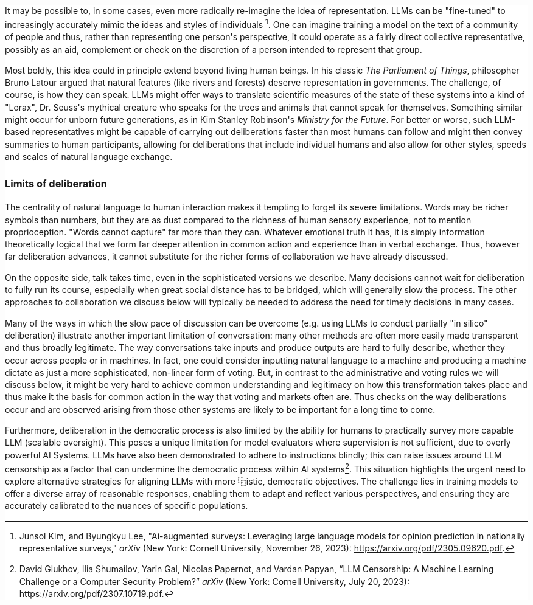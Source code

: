 
It may be possible to, in some cases, even more radically re-imagine the idea of representation. LLMs can be "fine-tuned" to increasingly accurately mimic the ideas and styles of individuals [^LLMFinetune]. One can imagine training a model on the text of a community of people and thus, rather than representing one person's perspective, it could operate as a fairly direct collective representative, possibly as an aid, complement or check on the discretion of a person intended to represent that group.


  


Most boldly, this idea could in principle extend beyond living human beings.  In his classic *The Parliament of Things*, philosopher Bruno Latour argued that natural features (like rivers and forests) deserve representation in governments.  The challenge, of course, is how they can speak.  LLMs might offer ways to translate scientific measures of the state of these systems into a kind of "Lorax", Dr. Seuss's mythical creature who speaks for the trees and animals that cannot speak for themselves.  Something similar might occur for unborn future generations, as in Kim Stanley Robinson's *Ministry for the Future*.  For better or worse, such LLM-based representatives might be capable of carrying out deliberations faster than most humans can follow and might then convey summaries to human participants, allowing for deliberations that include individual humans and also allow for other styles, speeds and scales of natural language exchange.


### Limits of  deliberation


The centrality of natural language to human interaction makes it tempting to forget its severe limitations.  Words may be richer symbols than numbers, but they are as dust compared to the richness of human sensory experience, not to mention  proprioception.  "Words cannot capture" far more than they can.  Whatever emotional truth it has, it is simply information theoretically logical that we form far deeper attention in common action and experience than in verbal exchange.  Thus, however far deliberation advances, it cannot substitute for the richer forms of collaboration we have already discussed.


On the opposite side, talk takes time, even in the sophisticated versions we describe.  Many decisions cannot wait for deliberation to fully run its course, especially when great social distance has to be bridged, which will generally slow the process.  The other approaches to collaboration we discuss below will typically be needed to address the need for timely decisions in many cases.


Many of the ways in which the slow pace of discussion can be overcome (e.g. using LLMs to conduct partially "in silico" deliberation) illustrate another important limitation of conversation: many other methods are often more easily made transparent and thus broadly legitimate.  The way conversations take inputs and produce outputs are hard to fully describe, whether they occur across people or in machines.  In fact, one could consider inputting natural language to a machine and producing a machine dictate as just a more sophisticated, non-linear form of voting.  But, in contrast to the administrative and voting rules we will discuss below, it might be very hard to achieve common understanding and legitimacy on how this transformation takes place and thus make it the basis for common action in the way that voting and markets often are.  Thus checks on the way deliberations occur and are observed arising from those other systems are likely to be important for a long time to come.

Furthermore, deliberation in the democratic process is also limited by the ability for humans to practically survey more capable LLM (scalable oversight). This poses a unique limitation for model evaluators where supervision is not sufficient, due to overly powerful AI Systems. LLMs have also been demonstrated to adhere to instructions blindly; this can raise issues around LLM censorship as a factor that can undermine the democratic process within AI systems[^LLMCensorship]. This situation highlights the urgent need to explore alternative strategies for aligning LLMs with more ⿻istic, democratic objectives. The challenge lies in training models to offer a diverse array of reasonable responses, enabling them to adapt and reflect various perspectives, and ensuring they are accurately calibrated to the nuances of specific populations.


[^CNDiversity]: Junsol Kim, Zhao Wang, Haohan Shi, Hsin-Keng Ling, and James Evans, "Individual misinformation tagging reinforces echo chambers; Collective tagging does not," _arXiv preprint arXiv:2311.11282_ (2023), [https://arxiv.org/abs/2311.11282](https://arxiv.org/abs/2311.11282).
[^TradeoffDiversity]: Sinan Aral, and Marshall Van Alstyne, "The diversity-bandwidth trade-off," American journal of sociology 117, no. 1 (2011): 90-171.
[^InformationWealth]: Herbert Simon, “Designing Organizations for an Information-Rich World,” In _Computers, Communications, and the Public Interest_, edited by Martin Greenberger, 38–72. Baltimore: The Johns Hopkins Press, 1971. https://gwern.net/doc/design/1971-simon.pdf.
[^TyrannyStructurelessness]: Jo Freeman, “The Tyranny of Structurelessness.” WSQ: Women’s Studies Quarterly 41, no. 3-4 (2013): 231–46. https://doi.org/10.1353/wsq.2013.0072.
[^RealTalk]: Meghna Irons, “Some Bostonians Feel Largely Unheard, With MIT’s ‘Real Talk’ Portal Now Public, Here’s a Chance to Really Listen,” The Boston Globe, October 21, 2021, https://www.bostonglobe.com/2021/10/25/metro/some-bostonians-feel-largely-unheard-with-mits-real-talk-portal-now-public-heres-chance-really-listen/.
[^DemocraticInputs]: Wojciech Zaremba, Arka Dhar, Lama Ahmad, Tyna Eloundou, Shibani Santurkar, Sandhini Agarwal, and Jade Leung, “Democratic Inputs to AI,” OpenAI, May 25, 2023, https://openai.com/blog/democratic-inputs-to-ai. 
[^LLMCensorship]: David Glukhov, Ilia Shumailov, Yarin Gal, Nicolas Papernot, and Vardan Papyan, “LLM Censorship: A Machine Learning Challenge or a Computer Security Problem?” _arXiv_ (New York: Cornell University, July 20, 2023): https://arxiv.org/pdf/2307.10719.pdf.
[^WorldCafe]: See The World Cafe (https://theworldcafe.com/)
[^OpenSpaceTechnnology]: See Open Space Technology at https://openspaceworld.org/wp2/
[^LLMDemocracy]: Lisa Argyle, Christopher Bail, Ethan Busby, Joshua Gubler, Thomas Howe, Christopher Rytting, Taylor Sorensen, and David Wingate, "Leveraging AI for democratic discourse: Chat interventions can improve online political conversations at scale." _Proceedings of the National Academy of Sciences_ 120, no. 41 (2023): e2311627120.
[^LLMFinetune]: Junsol Kim, and Byungkyu Lee, "Ai-augmented surveys: Leveraging large language models for opinion prediction in nationally representative surveys," _arXiv_ (New York: Cornell University, November 26, 2023): https://arxiv.org/pdf/2305.09620.pdf.
[^PublicWisdom]: Tom Atlee, Empowering Public Wisdom https://www.amazon.com/Empowering-Public-Wisdom-Practical-Citizen-Led/dp/1583945008/
[^CDC]: A Citizen Deliberative Council (CDC) article on the Co-Intelligence Site https://www.co-intelligence.org/P-CDCs.html
[^NCDD]: NCDD has a big collection of methods and a framework for understanding when to use what method - https://www.ncdd.org/streams.html
[^Participedia]: Participedia https://participedia.net/ 
[^LS]: LIberating Structures  https://www.liberatingstructures.com/
[^Groupworks]: Group Works Deck A Pattern Language for Bringing Life to Meetings and Other Gatherings  https://groupworksdeck.org/
[^WD]: Wise Democracy Pattern Language https://www.wd-pl.com/